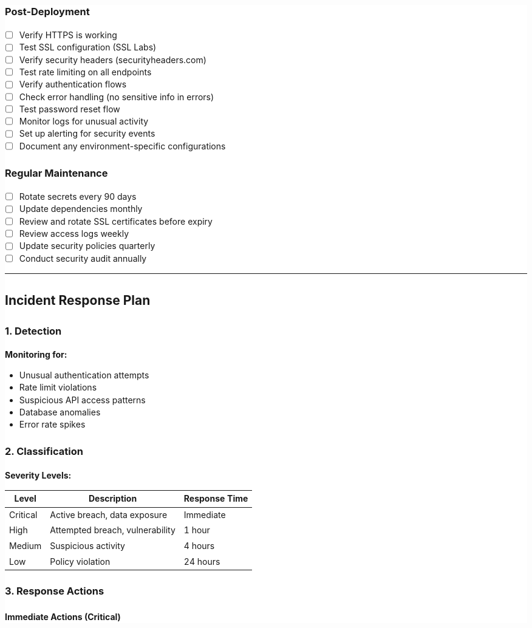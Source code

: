 ### Post-Deployment

- [ ] Verify HTTPS is working
- [ ] Test SSL configuration (SSL Labs)
- [ ] Verify security headers (securityheaders.com)
- [ ] Test rate limiting on all endpoints
- [ ] Verify authentication flows
- [ ] Check error handling (no sensitive info in errors)
- [ ] Test password reset flow
- [ ] Monitor logs for unusual activity
- [ ] Set up alerting for security events
- [ ] Document any environment-specific configurations

### Regular Maintenance

- [ ] Rotate secrets every 90 days
- [ ] Update dependencies monthly
- [ ] Review and rotate SSL certificates before expiry
- [ ] Review access logs weekly
- [ ] Update security policies quarterly
- [ ] Conduct security audit annually

---

## Incident Response Plan

### 1. Detection

**Monitoring for:**
- Unusual authentication attempts
- Rate limit violations
- Suspicious API access patterns
- Database anomalies
- Error rate spikes

### 2. Classification

**Severity Levels:**

| Level | Description | Response Time |
|-------|-------------|---------------|
| Critical | Active breach, data exposure | Immediate |
| High | Attempted breach, vulnerability | 1 hour |
| Medium | Suspicious activity | 4 hours |
| Low | Policy violation | 24 hours |

### 3. Response Actions

#### Immediate Actions (Critical)
